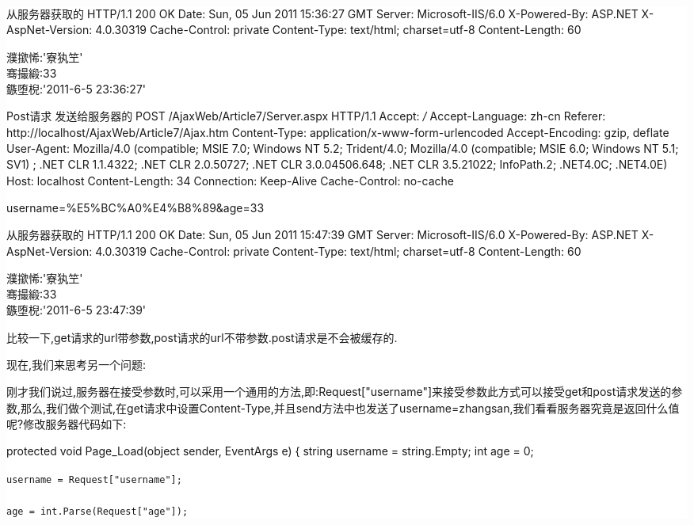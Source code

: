 从服务器获取的	
HTTP/1.1 200 OK
Date: Sun, 05 Jun 2011 15:36:27 GMT
Server: Microsoft-IIS/6.0
X-Powered-By: ASP.NET
X-AspNet-Version: 4.0.30319
Cache-Control: private
Content-Type: text/html; charset=utf-8
Content-Length: 60

濮撳悕:'寮犱笁'<br/>骞撮緞:33<br/>鏃堕棿:'2011-6-5 23:36:27'

Post请求	发送给服务器的	
POST /AjaxWeb/Article7/Server.aspx HTTP/1.1
Accept: */*
Accept-Language: zh-cn
Referer: http://localhost/AjaxWeb/Article7/Ajax.htm
Content-Type: application/x-www-form-urlencoded
Accept-Encoding: gzip, deflate
User-Agent: Mozilla/4.0 (compatible; MSIE 7.0; Windows NT 5.2; Trident/4.0; Mozilla/4.0 (compatible; MSIE 6.0; Windows NT 5.1; SV1) ; .NET CLR 1.1.4322; .NET CLR 2.0.50727; .NET CLR 3.0.04506.648; .NET CLR 3.5.21022; InfoPath.2; .NET4.0C; .NET4.0E)
Host: localhost
Content-Length: 34
Connection: Keep-Alive
Cache-Control: no-cache

username=%E5%BC%A0%E4%B8%89&age=33

从服务器获取的	
HTTP/1.1 200 OK
Date: Sun, 05 Jun 2011 15:47:39 GMT
Server: Microsoft-IIS/6.0
X-Powered-By: ASP.NET
X-AspNet-Version: 4.0.30319
Cache-Control: private
Content-Type: text/html; charset=utf-8
Content-Length: 60

濮撳悕:'寮犱笁'<br/>骞撮緞:33<br/>鏃堕棿:'2011-6-5 23:47:39'

比较一下,get请求的url带参数,post请求的url不带参数.post请求是不会被缓存的.

现在,我们来思考另一个问题:

刚才我们说过,服务器在接受参数时,可以采用一个通用的方法,即:Request["username"]来接受参数此方式可以接受get和post请求发送的参数,那么,我们做个测试,在get请求中设置Content-Type,并且send方法中也发送了username=zhangsan,我们看看服务器究竟是返回什么值呢?修改服务器代码如下:

protected void Page_Load(object sender, EventArgs e)
{
    string username = string.Empty;
    int age = 0;

    username = Request["username"];

    age = int.Parse(Request["age"]);
